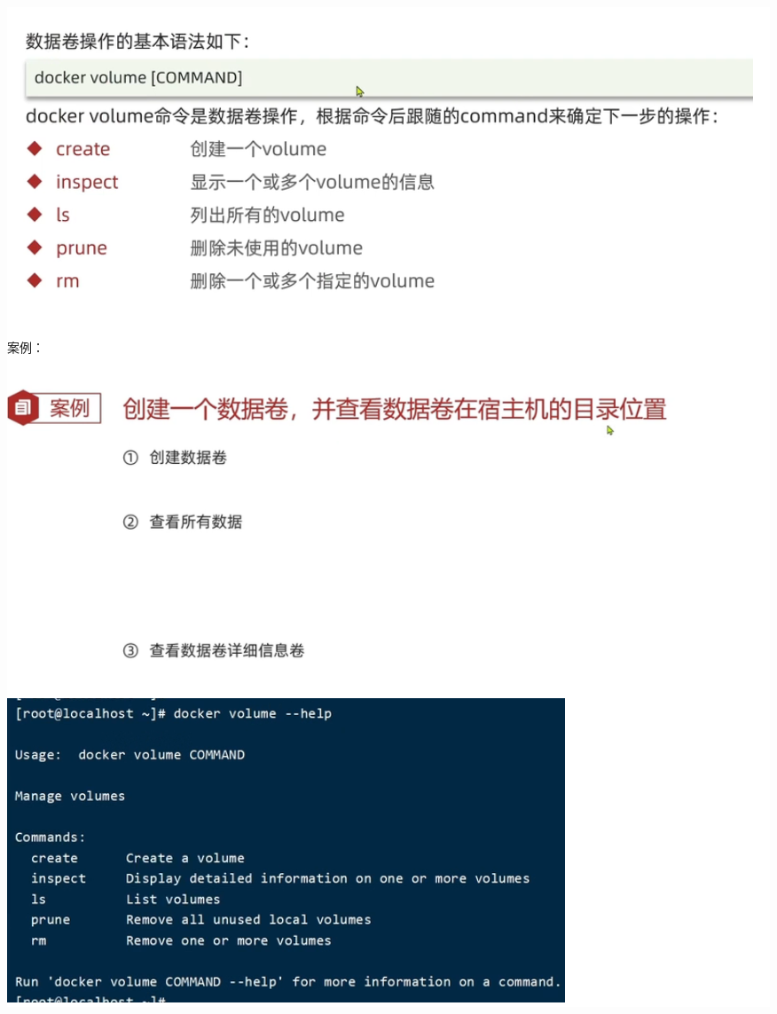 ![image-20220213121743472](/img/ethandu/微服务/SpringCloud+微服务.assets/image-20220213121743472.png)

案例：

![image-20220213121759156](/img/ethandu/微服务/SpringCloud+微服务.assets/image-20220213121759156.png)

![image-20220213121829753](/img/ethandu/微服务/SpringCloud+微服务.assets/image-20220213121829753.png)
